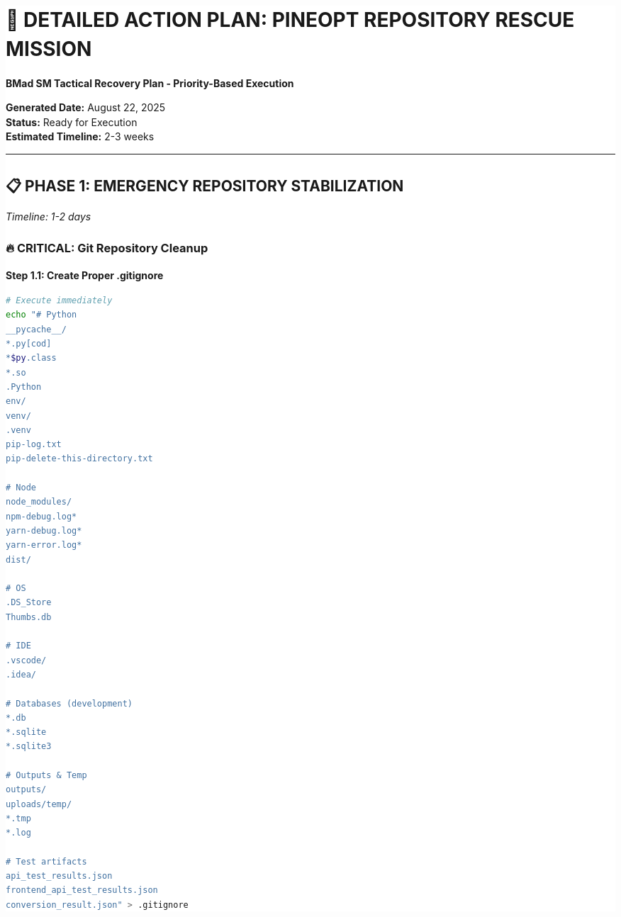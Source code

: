 # 🚀 **DETAILED ACTION PLAN: PINEOPT REPOSITORY RESCUE MISSION**

**BMad SM Tactical Recovery Plan - Priority-Based Execution**

**Generated Date:** August 22, 2025  
**Status:** Ready for Execution  
**Estimated Timeline:** 2-3 weeks  

---

## 📋 **PHASE 1: EMERGENCY REPOSITORY STABILIZATION** 
*Timeline: 1-2 days*

### **🔥 CRITICAL: Git Repository Cleanup**

**Step 1.1: Create Proper .gitignore**
```bash
# Execute immediately
echo "# Python
__pycache__/
*.py[cod]
*$py.class
*.so
.Python
env/
venv/
.venv
pip-log.txt
pip-delete-this-directory.txt

# Node
node_modules/
npm-debug.log*
yarn-debug.log*
yarn-error.log*
dist/

# OS
.DS_Store
Thumbs.db

# IDE
.vscode/
.idea/

# Databases (development)
*.db
*.sqlite
*.sqlite3

# Outputs & Temp
outputs/
uploads/temp/
*.tmp
*.log

# Test artifacts
api_test_results.json
frontend_api_test_results.json
conversion_result.json" > .gitignore
```
